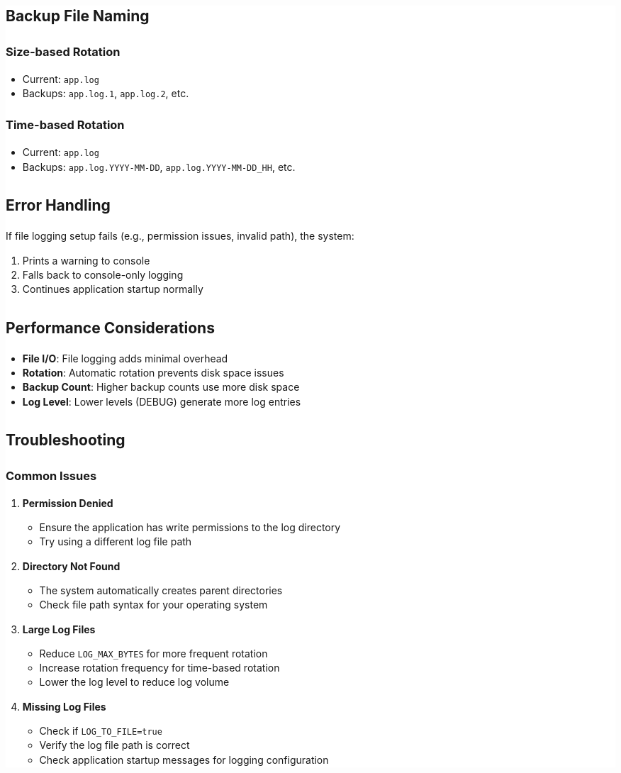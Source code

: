 ## Backup File Naming

### Size-based Rotation
- Current: `app.log`
- Backups: `app.log.1`, `app.log.2`, etc.

### Time-based Rotation
- Current: `app.log`
- Backups: `app.log.YYYY-MM-DD`, `app.log.YYYY-MM-DD_HH`, etc.

## Error Handling

If file logging setup fails (e.g., permission issues, invalid path), the system:
1. Prints a warning to console
2. Falls back to console-only logging
3. Continues application startup normally

## Performance Considerations

- **File I/O**: File logging adds minimal overhead
- **Rotation**: Automatic rotation prevents disk space issues
- **Backup Count**: Higher backup counts use more disk space
- **Log Level**: Lower levels (DEBUG) generate more log entries

## Troubleshooting

### Common Issues

1. **Permission Denied**
   - Ensure the application has write permissions to the log directory
   - Try using a different log file path

2. **Directory Not Found**
   - The system automatically creates parent directories
   - Check file path syntax for your operating system

3. **Large Log Files**
   - Reduce `LOG_MAX_BYTES` for more frequent rotation
   - Increase rotation frequency for time-based rotation
   - Lower the log level to reduce log volume

4. **Missing Log Files**
   - Check if `LOG_TO_FILE=true`
   - Verify the log file path is correct
   - Check application startup messages for logging configuration
